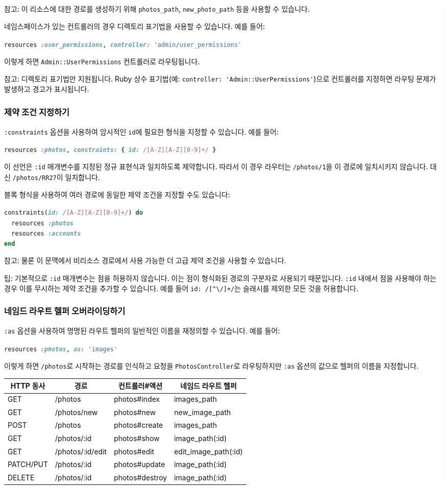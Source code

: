 참고: 이 리소스에 대한 경로를 생성하기 위해 `photos_path`, `new_photo_path` 등을 사용할 수 있습니다.

네임스페이스가 있는 컨트롤러의 경우 디렉토리 표기법을 사용할 수 있습니다. 예를 들어:

```ruby
resources :user_permissions, controller: 'admin/user_permissions'
```

이렇게 하면 `Admin::UserPermissions` 컨트롤러로 라우팅됩니다.

참고: 디렉토리 표기법만 지원됩니다. Ruby 상수 표기법(예: `controller: 'Admin::UserPermissions'`)으로 컨트롤러를 지정하면 라우팅 문제가 발생하고 경고가 표시됩니다.

### 제약 조건 지정하기

`:constraints` 옵션을 사용하여 암시적인 `id`에 필요한 형식을 지정할 수 있습니다. 예를 들어:

```ruby
resources :photos, constraints: { id: /[A-Z][A-Z][0-9]+/ }
```

이 선언은 `:id` 매개변수를 지정된 정규 표현식과 일치하도록 제약합니다. 따라서 이 경우 라우터는 `/photos/1`을 이 경로에 일치시키지 않습니다. 대신 `/photos/RR27`이 일치합니다.

블록 형식을 사용하여 여러 경로에 동일한 제약 조건을 지정할 수도 있습니다:

```ruby
constraints(id: /[A-Z][A-Z][0-9]+/) do
  resources :photos
  resources :accounts
end
```

참고: 물론 이 문맥에서 비리소스 경로에서 사용 가능한 더 고급 제약 조건을 사용할 수 있습니다.

팁: 기본적으로 `:id` 매개변수는 점을 허용하지 않습니다. 이는 점이 형식화된 경로의 구분자로 사용되기 때문입니다. `:id` 내에서 점을 사용해야 하는 경우 이를 무시하는 제약 조건을 추가할 수 있습니다. 예를 들어 `id: /[^\/]+/`는 슬래시를 제외한 모든 것을 허용합니다.

### 네임드 라우트 헬퍼 오버라이딩하기

`:as` 옵션을 사용하여 명명된 라우트 헬퍼의 일반적인 이름을 재정의할 수 있습니다. 예를 들어:

```ruby
resources :photos, as: 'images'
```

이렇게 하면 `/photos`로 시작하는 경로를 인식하고 요청을 `PhotosController`로 라우팅하지만 `:as` 옵션의 값으로 헬퍼의 이름을 지정합니다.

| HTTP 동사 | 경로             | 컨트롤러#액션 | 네임드 라우트 헬퍼   |
| --------- | ---------------- | ----------------- | -------------------- |
| GET       | /photos          | photos#index      | images_path          |
| GET       | /photos/new      | photos#new        | new_image_path       |
| POST      | /photos          | photos#create     | images_path          |
| GET       | /photos/:id      | photos#show       | image_path(:id)      |
| GET       | /photos/:id/edit | photos#edit       | edit_image_path(:id) |
| PATCH/PUT | /photos/:id      | photos#update     | image_path(:id)      |
| DELETE    | /photos/:id      | photos#destroy    | image_path(:id)      |


[`resources`]: https://api.rubyonrails.org/classes/ActionDispatch/Routing/Mapper/Resources.html#method-i-resources
[`namespace`]: https://api.rubyonrails.org/classes/ActionDispatch/Routing/Mapper/Scoping.html#method-i-namespace
[`scope`]: https://api.rubyonrails.org/classes/ActionDispatch/Routing/Mapper/Scoping.html#method-i-scope
[`shallow`]: https://api.rubyonrails.org/classes/ActionDispatch/Routing/Mapper/Resources.html#method-i-shallow
[`concern`]: https://api.rubyonrails.org/classes/ActionDispatch/Routing/Mapper/Concerns.html#method-i-concern
[`concerns`]: https://api.rubyonrails.org/classes/ActionDispatch/Routing/Mapper/Concerns.html#method-i-concerns
[ActionView::RoutingUrlFor#url_for]: https://api.rubyonrails.org/classes/ActionView/RoutingUrlFor.html#method-i-url_for
[`delete`]: https://api.rubyonrails.org/classes/ActionDispatch/Routing/Mapper/HttpHelpers.html#method-i-delete
[`get`]: https://api.rubyonrails.org/classes/ActionDispatch/Routing/Mapper/HttpHelpers.html#method-i-get
[`member`]: https://api.rubyonrails.org/classes/ActionDispatch/Routing/Mapper/Resources.html#method-i-member
[`patch`]: https://api.rubyonrails.org/classes/ActionDispatch/Routing/Mapper/HttpHelpers.html#method-i-patch
[`post`]: https://api.rubyonrails.org/classes/ActionDispatch/Routing/Mapper/HttpHelpers.html#method-i-post
[`put`]: https://api.rubyonrails.org/classes/ActionDispatch/Routing/Mapper/HttpHelpers.html#method-i-put
[`put`]: https://api.rubyonrails.org/classes/ActionDispatch/Routing/Mapper/HttpHelpers.html#method-i-put
[`collection`]: https://api.rubyonrails.org/classes/ActionDispatch/Routing/Mapper/Resources.html#method-i-collection
[`defaults`]: https://api.rubyonrails.org/classes/ActionDispatch/Routing/Mapper/Scoping.html#method-i-defaults
[`match`]: https://api.rubyonrails.org/classes/ActionDispatch/Routing/Mapper/Base.html#method-i-match
[`constraints`]: https://api.rubyonrails.org/classes/ActionDispatch/Routing/Mapper/Scoping.html#method-i-constraints
[`redirect`]: https://api.rubyonrails.org/classes/ActionDispatch/Routing/Redirection.html#method-i-redirect
[`mount`]: https://api.rubyonrails.org/classes/ActionDispatch/Routing/Mapper/Base.html#method-i-mount
[`root`]: https://api.rubyonrails.org/classes/ActionDispatch/Routing/Mapper/Resources.html#method-i-root
[`direct`]: https://api.rubyonrails.org/classes/ActionDispatch/Routing/Mapper/CustomUrls.html#method-i-direct
[`resolve`]: https://api.rubyonrails.org/classes/ActionDispatch/Routing/Mapper/CustomUrls.html#method-i-resolve
[`form_with`]: https://api.rubyonrails.org/classes/ActionView/Helpers/FormHelper.html#method-i-form_with
[`inflections`]: https://api.rubyonrails.org/classes/ActiveSupport/Inflector.html#method-i-inflections
[`draw`]: https://api.rubyonrails.org/classes/ActionDispatch/Routing/Mapper/Resources.html#method-i-draw
[`assert_generates`]: https://api.rubyonrails.org/classes/ActionDispatch/Assertions/RoutingAssertions.html#method-i-assert_generates
[`assert_recognizes`]: https://api.rubyonrails.org/classes/ActionDispatch/Assertions/RoutingAssertions.html#method-i-assert_recognizes
[`assert_routing`]: https://api.rubyonrails.org/classes/ActionDispatch/Assertions/RoutingAssertions.html#method-i-assert_routing